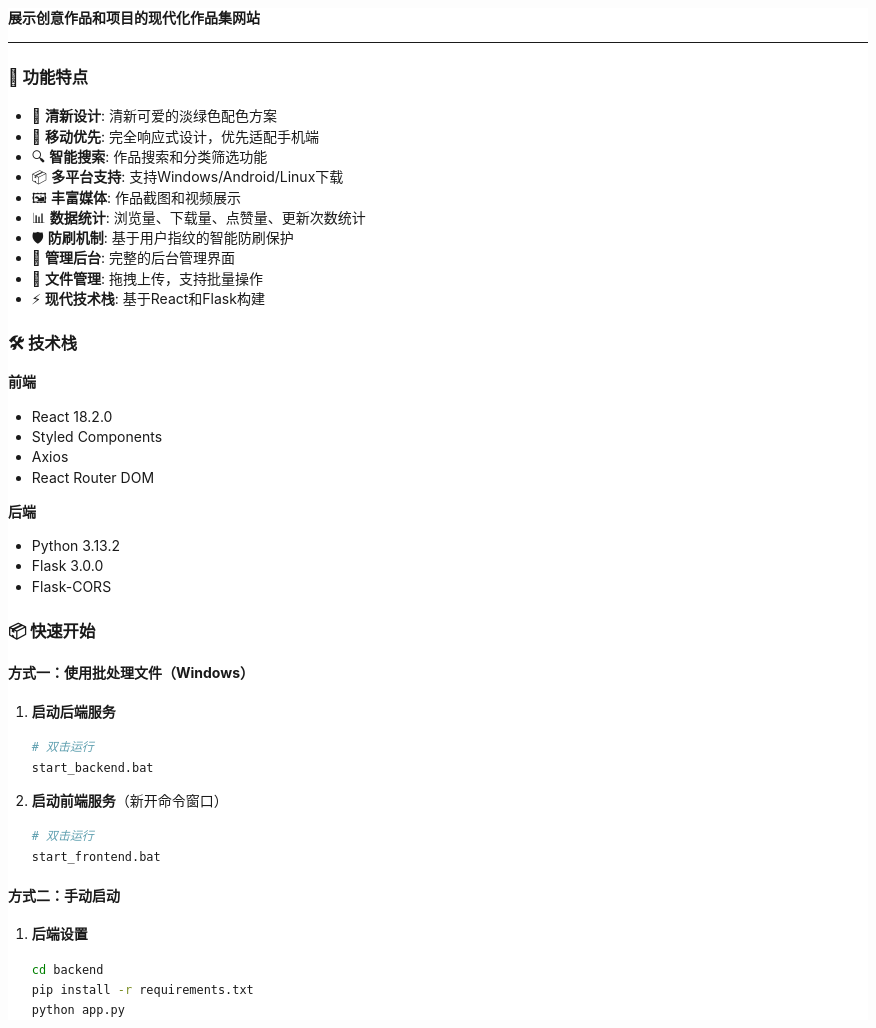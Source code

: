  **展示创意作品和项目的现代化作品集网站**
</div>

---

### 🚀 功能特点

- 🎨 **清新设计**: 清新可爱的淡绿色配色方案
- 📱 **移动优先**: 完全响应式设计，优先适配手机端
- 🔍 **智能搜索**: 作品搜索和分类筛选功能
- 📦 **多平台支持**: 支持Windows/Android/Linux下载
- 🖼️ **丰富媒体**: 作品截图和视频展示
- 📊 **数据统计**: 浏览量、下载量、点赞量、更新次数统计
- 🛡️ **防刷机制**: 基于用户指纹的智能防刷保护
- 👑 **管理后台**: 完整的后台管理界面
- 📁 **文件管理**: 拖拽上传，支持批量操作
- ⚡ **现代技术栈**: 基于React和Flask构建

### 🛠️ 技术栈

**前端**
- React 18.2.0
- Styled Components
- Axios
- React Router DOM

**后端**
- Python 3.13.2
- Flask 3.0.0
- Flask-CORS

### 📦 快速开始

#### 方式一：使用批处理文件（Windows）

1. **启动后端服务**
   ```bash
   # 双击运行
   start_backend.bat
   ```

2. **启动前端服务**（新开命令窗口）
   ```bash
   # 双击运行
   start_frontend.bat
   ```

#### 方式二：手动启动

1. **后端设置**
   ```bash
   cd backend
   pip install -r requirements.txt
   python app.py
   ```

